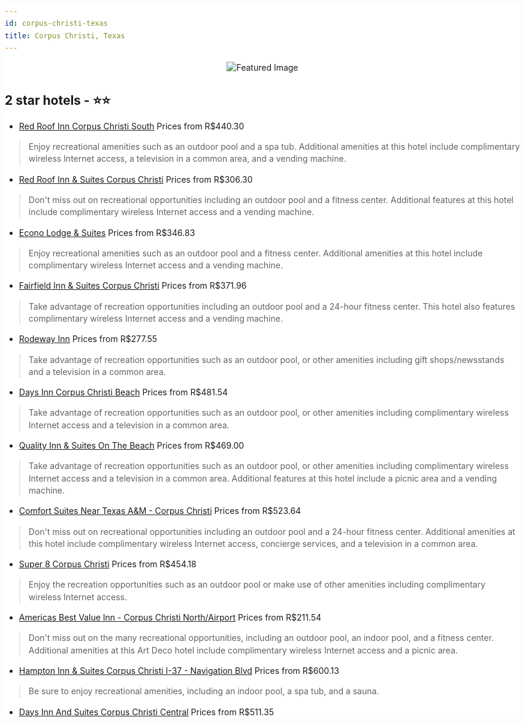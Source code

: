 ```yaml
---
id: corpus-christi-texas
title: Corpus Christi, Texas
---
```


<center><img src="https://i.travelapi.com/hotels/1000000/440000/439600/439530/a0026003_z.jpg" alt="Featured Image" /></center>


##  2 star hotels - ⭐️⭐️

-    [Red Roof Inn Corpus Christi South](https://us.hurb.com/hotels/corpus-christi/red-roof-inn-corpus-christi-south-JNP-JP183555?cmp=18055) Prices from R$440.30
   > Enjoy recreational amenities such as an outdoor pool and a spa tub. Additional amenities at this hotel include complimentary wireless Internet access, a television in a common area, and a vending machine.
-    [Red Roof Inn & Suites Corpus Christi](https://us.hurb.com/hotels/corpus-christi/red-roof-inn-suites-corpus-christi-JNP-JP015740?cmp=18055) Prices from R$306.30
   > Don't miss out on recreational opportunities including an outdoor pool and a fitness center. Additional features at this hotel include complimentary wireless Internet access and a vending machine.
-    [Econo Lodge & Suites](https://us.hurb.com/hotels/corpus-christi/econo-lodge-suites-JNP-JP046962?cmp=18055) Prices from R$346.83
   > Enjoy recreational amenities such as an outdoor pool and a fitness center. Additional amenities at this hotel include complimentary wireless Internet access and a vending machine.
-    [Fairfield Inn & Suites Corpus Christi](https://us.hurb.com/hotels/corpus-christi/fairfield-inn-suites-corpus-christi-JNP-JP069269?cmp=18055) Prices from R$371.96
   > Take advantage of recreation opportunities including an outdoor pool and a 24-hour fitness center. This hotel also features complimentary wireless Internet access and a vending machine.
-    [Rodeway Inn](https://us.hurb.com/hotels/corpus-christi/rodeway-inn-JNP-JP015727?cmp=18055) Prices from R$277.55
   > Take advantage of recreation opportunities such as an outdoor pool, or other amenities including gift shops/newsstands and a television in a common area.
-    [Days Inn Corpus Christi Beach](https://us.hurb.com/hotels/corpus-christi/days-inn-corpus-christi-beach-JNP-JP069266?cmp=18055) Prices from R$481.54
   > Take advantage of recreation opportunities such as an outdoor pool, or other amenities including complimentary wireless Internet access and a television in a common area.
-    [Quality Inn & Suites On The Beach](https://us.hurb.com/hotels/corpus-christi/quality-inn-suites-on-the-beach-JNP-JP015724?cmp=18055) Prices from R$469.00
   > Take advantage of recreation opportunities such as an outdoor pool, or other amenities including complimentary wireless Internet access and a television in a common area. Additional features at this hotel include a picnic area and a vending machine.
-    [Comfort Suites Near Texas A&M - Corpus Christi](https://us.hurb.com/hotels/corpus-christi/comfort-suites-near-texas-a-m-corpus-christi-JNP-JP015743?cmp=18055) Prices from R$523.64
   > Don't miss out on recreational opportunities including an outdoor pool and a 24-hour fitness center. Additional amenities at this hotel include complimentary wireless Internet access, concierge services, and a television in a common area.
-    [Super 8 Corpus Christi](https://us.hurb.com/hotels/corpus-christi/super-8-corpus-christi-JNP-JP782169?cmp=18055) Prices from R$454.18
   > Enjoy the recreation opportunities such as an outdoor pool or make use of other amenities including complimentary wireless Internet access.
-    [Americas Best Value Inn - Corpus Christi North/Airport](https://us.hurb.com/hotels/corpus-christi/americas-best-value-inn-corpus-christi-north-airport-JNP-JP781990?cmp=18055) Prices from R$211.54
   > Don't miss out on the many recreational opportunities, including an outdoor pool, an indoor pool, and a fitness center. Additional amenities at this Art Deco hotel include complimentary wireless Internet access and a picnic area.
-    [Hampton Inn & Suites Corpus Christi I-37 - Navigation Blvd](https://us.hurb.com/hotels/corpus-christi/hampton-inn-suites-corpus-christi-i-37-navigation-blvd-JNP-JP320690?cmp=18055) Prices from R$600.13
   > Be sure to enjoy recreational amenities, including an indoor pool, a spa tub, and a sauna.
-    [Days Inn And Suites Corpus Christi Central](https://us.hurb.com/hotels/corpus-christi/days-inn-and-suites-corpus-christi-central-JNP-JP069267?cmp=18055) Prices from R$511.35